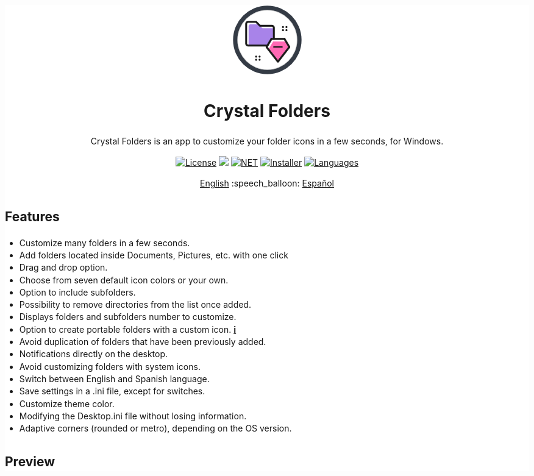<p align="center"></p>
<p align="center"><a href="#"><img width="115px" src="docs/assets/Logo-115px.png" align="center" alt="Crystal Folders"/></a></p>
<h1 align="center">Crystal Folders</h1>
<p align="center">Crystal Folders is an app to customize your folder icons in a few seconds, for Windows.</p>

<p align="center">
 <a href="LICENSE"><img alt="License" src="https://img.shields.io/badge/License-MIT-FF69B4?style=flat-square&labelColor=343B45"/></a>
 <a href="https://github.com/genesistoxical/crystal-folders/releases/latest"><img src="https://img.shields.io/github/v/release/genesistoxical/crystal-folders.svg?color=FF69B4&label=Release&style=flat-square&labelColor=343B45"/></a>
 <a href="#"><img alt="NET" src="https://img.shields.io/badge/.NET_Framework-4.8-FF69B4?style=flat-square&labelColor=343B45"/></a> 
 <a href="/installer%20src"><img alt="Installer" src="https://img.shields.io/badge/Installer-ISS-FF69B4?style=flat-square&labelColor=343B45"/></a>
 <a href="#"><img alt="Languages" src="https://img.shields.io/badge/Languages-2-FF69B4?style=flat-square&labelColor=343B45"/></a>
</p>

<p align="center">
<a href="README.md">English</a> :speech_balloon: <a href="README-es.md">Español</a>
</p>

## Features
* Customize many folders in a few seconds.
* Add folders located inside Documents, Pictures, etc. with one click
* Drag and drop option.
* Choose from seven default icon colors or your own.
* Option to include subfolders.
* Possibility to remove directories from the list once added.
* Displays folders and subfolders number to customize.
* Option to create portable folders with a custom icon. [𝐢](#details)
* Avoid duplication of folders that have been previously added.
* Notifications directly on the desktop.
* Avoid customizing folders with system icons.
* Switch between English and Spanish language.
* Save settings in a .ini file, except for switches.
* Customize theme color.
* Modifying the Desktop.ini file without losing information.
* Adaptive corners (rounded or metro), depending on the OS version.

## Preview